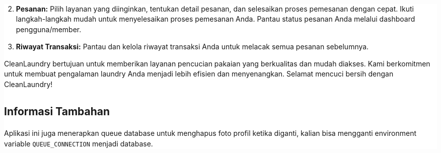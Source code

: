 2. **Pesanan:** Pilih layanan yang diinginkan, tentukan detail pesanan, dan selesaikan proses pemesanan dengan cepat. Ikuti langkah-langkah mudah untuk menyelesaikan proses pemesanan Anda. Pantau status pesanan Anda melalui dashboard pengguna/member.

3. **Riwayat Transaksi:** Pantau dan kelola riwayat transaksi Anda untuk melacak semua pesanan sebelumnya.

CleanLaundry bertujuan untuk memberikan layanan pencucian pakaian yang berkualitas dan mudah diakses. Kami berkomitmen untuk membuat pengalaman laundry Anda menjadi lebih efisien dan menyenangkan. Selamat mencuci bersih dengan CleanLaundry!

## Informasi Tambahan

Aplikasi ini juga menerapkan queue database untuk menghapus foto profil ketika diganti, kalian bisa mengganti environment variable `QUEUE_CONNECTION` menjadi database.
